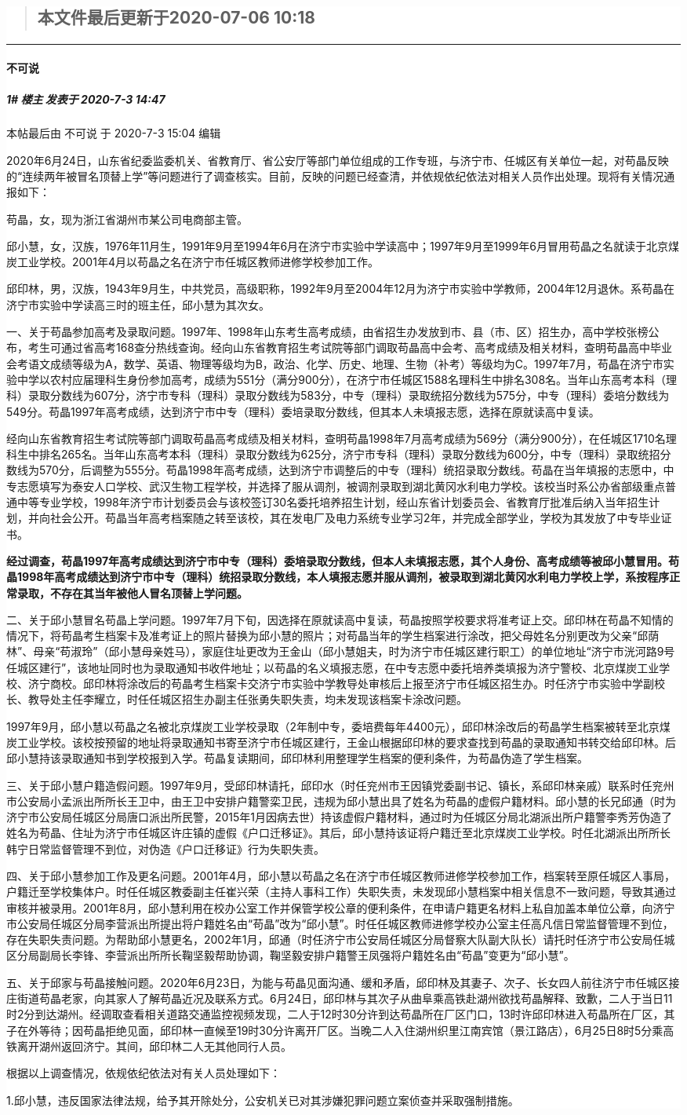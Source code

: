 > ## **本文件最后更新于2020-07-06 10:18** 



*****

####  不可说  
##### 1#       楼主       发表于 2020-7-3 14:47



 本帖最后由 不可说 于 2020-7-3 15:04 编辑 

2020年6月24日，山东省纪委监委机关、省教育厅、省公安厅等部门单位组成的工作专班，与济宁市、任城区有关单位一起，对苟晶反映的“连续两年被冒名顶替上学”等问题进行了调查核实。目前，反映的问题已经查清，并依规依纪依法对相关人员作出处理。现将有关情况通报如下：

苟晶，女，现为浙江省湖州市某公司电商部主管。

邱小慧，女，汉族，1976年11月生，1991年9月至1994年6月在济宁市实验中学读高中；1997年9月至1999年6月冒用苟晶之名就读于北京煤炭工业学校。2001年4月以苟晶之名在济宁市任城区教师进修学校参加工作。

邱印林，男，汉族，1943年9月生，中共党员，高级职称，1992年9月至2004年12月为济宁市实验中学教师，2004年12月退休。系苟晶在济宁市实验中学读高三时的班主任，邱小慧为其次女。

一、关于苟晶参加高考及录取问题。1997年、1998年山东考生高考成绩，由省招生办发放到市、县（市、区）招生办，高中学校张榜公布，考生可通过省高考168查分热线查询。经向山东省教育招生考试院等部门调取苟晶高中会考、高考成绩及相关材料，查明苟晶高中毕业会考语文成绩等级为A，数学、英语、物理等级均为B，政治、化学、历史、地理、生物（补考）等级均为C。1997年7月，苟晶在济宁市实验中学以农村应届理科生身份参加高考，成绩为551分（满分900分），在济宁市任城区1588名理科生中排名308名。当年山东高考本科（理科）录取分数线为607分，济宁市专科（理科）录取分数线为583分，中专（理科）录取统招分数线为575分，中专（理科）委培分数线为549分。苟晶1997年高考成绩，达到济宁市中专（理科）委培录取分数线，但其本人未填报志愿，选择在原就读高中复读。

经向山东省教育招生考试院等部门调取苟晶高考成绩及相关材料，查明苟晶1998年7月高考成绩为569分（满分900分），在任城区1710名理科生中排名265名。当年山东高考本科（理科）录取分数线为625分，济宁市专科（理科）录取分数线为600分，中专（理科）录取统招分数线为570分，后调整为555分。苟晶1998年高考成绩，达到济宁市调整后的中专（理科）统招录取分数线。苟晶在当年填报的志愿中，中专志愿填写为泰安人口学校、武汉生物工程学校，并选择了服从调剂，被调剂录取到湖北黄冈水利电力学校。该校当时系公办省部级重点普通中等专业学校，1998年济宁市计划委员会与该校签订30名委托培养招生计划，经山东省计划委员会、省教育厅批准后纳入当年招生计划，并向社会公开。苟晶当年高考档案随之转至该校，其在发电厂及电力系统专业学习2年，并完成全部学业，学校为其发放了中专毕业证书。

<strong>经过调查，苟晶1997年高考成绩达到济宁市中专（理科）委培录取分数线，但本人未填报志愿，其个人身份、高考成绩等被邱小慧冒用。苟晶1998年高考成绩达到济宁市中专（理科）统招录取分数线，本人填报志愿并服从调剂，被录取到湖北黄冈水利电力学校上学，系按程序正常录取，不存在其当年被他人冒名顶替上学问题。</strong>

二、关于邱小慧冒名苟晶上学问题。1997年7月下旬，因选择在原就读高中复读，苟晶按照学校要求将准考证上交。邱印林在苟晶不知情的情况下，将苟晶考生档案卡及准考证上的照片替换为邱小慧的照片；对苟晶当年的学生档案进行涂改，把父母姓名分别更改为父亲“邱荫林”、母亲“苟淑玲”（邱小慧母亲姓马），家庭住址更改为王金山（邱小慧姐夫，时为济宁市任城区建行职工）的单位地址“济宁市洸河路9号任城区建行”，该地址同时也为录取通知书收件地址；以苟晶的名义填报志愿，在中专志愿中委托培养类填报为济宁警校、北京煤炭工业学校、济宁商校。邱印林将涂改后的苟晶考生档案卡交济宁市实验中学教导处审核后上报至济宁市任城区招生办。时任济宁市实验中学副校长、教导处主任李耀立，时任任城区招生办副主任张勇失职失责，均未发现该档案卡涂改问题。

1997年9月，邱小慧以苟晶之名被北京煤炭工业学校录取（2年制中专，委培费每年4400元），邱印林涂改后的苟晶学生档案被转至北京煤炭工业学校。该校按预留的地址将录取通知书寄至济宁市任城区建行，王金山根据邱印林的要求查找到苟晶的录取通知书转交给邱印林。后邱小慧持该录取通知书到学校报到入学。苟晶复读期间，邱印林利用整理学生档案的便利条件，为苟晶伪造了学生档案。

三、关于邱小慧户籍造假问题。1997年9月，受邱印林请托，邱印水（时任兖州市王因镇党委副书记、镇长，系邱印林亲戚）联系时任兖州市公安局小孟派出所所长王卫中，由王卫中安排户籍警栾卫民，违规为邱小慧出具了姓名为苟晶的虚假户籍材料。邱小慧的长兄邱通（时为济宁市公安局任城区分局唐口派出所民警，2015年1月因病去世）持该虚假户籍材料，通过时为任城区分局北湖派出所户籍警李秀芳伪造了姓名为苟晶、住址为济宁市任城区许庄镇的虚假《户口迁移证》。其后，邱小慧持该证将户籍迁至北京煤炭工业学校。时任北湖派出所所长韩宁日常监督管理不到位，对伪造《户口迁移证》行为失职失责。

四、关于邱小慧参加工作及更名问题。2001年4月，邱小慧以苟晶之名在济宁市任城区教师进修学校参加工作，档案转至原任城区人事局，户籍迁至学校集体户。时任任城区教委副主任崔兴荣（主持人事科工作）失职失责，未发现邱小慧档案中相关信息不一致问题，导致其通过审核并被录用。2001年8月，邱小慧利用在校办公室工作并保管学校公章的便利条件，在申请户籍更名材料上私自加盖本单位公章，向济宁市公安局任城区分局李营派出所提出将户籍姓名由“苟晶”改为“邱小慧”。时任任城区教师进修学校办公室主任高凡信日常监督管理不到位，存在失职失责问题。为帮助邱小慧更名，2002年1月，邱通（时任济宁市公安局任城区分局督察大队副大队长）请托时任济宁市公安局任城区分局副局长李锋、李营派出所所长鞠坚毅帮助协调，鞠坚毅安排户籍警王凤强将户籍姓名由“苟晶”变更为“邱小慧”。

五、关于邱家与苟晶接触问题。2020年6月23日，为能与苟晶见面沟通、缓和矛盾，邱印林及其妻子、次子、长女四人前往济宁市任城区接庄街道苟晶老家，向其家人了解苟晶近况及联系方式。6月24日，邱印林与其次子从曲阜乘高铁赴湖州欲找苟晶解释、致歉，二人于当日11时2分到达湖州。经调取查看相关道路交通监控视频发现，二人于12时30分许到达苟晶所在厂区门口，13时许邱印林进入苟晶所在厂区，其子在外等待；因苟晶拒绝见面，邱印林一直候至19时30分许离开厂区。当晚二人入住湖州织里江南宾馆（景江路店），6月25日8时5分乘高铁离开湖州返回济宁。其间，邱印林二人无其他同行人员。

根据以上调查情况，依规依纪依法对有关人员处理如下：

1.邱小慧，违反国家法律法规，给予其开除处分，公安机关已对其涉嫌犯罪问题立案侦查并采取强制措施。
